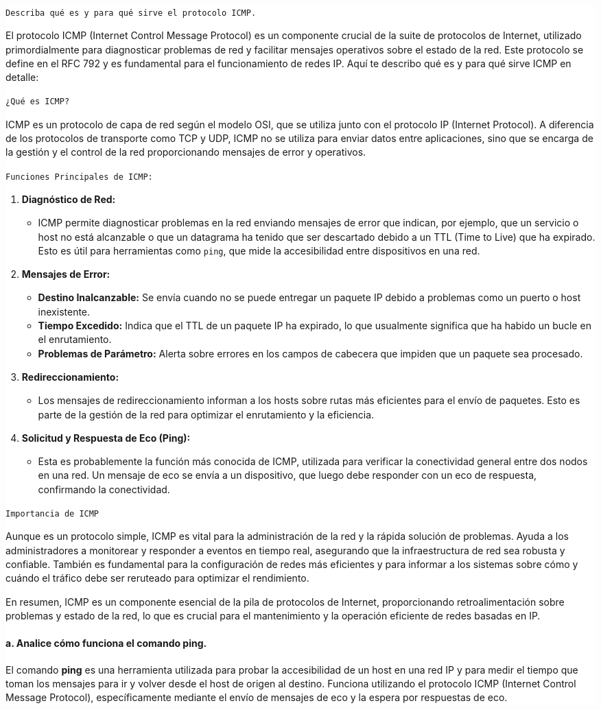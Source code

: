 `Describa qué es y para qué sirve el protocolo ICMP.`

El protocolo ICMP (Internet Control Message Protocol) es un componente crucial de la suite de protocolos de Internet, utilizado primordialmente para diagnosticar problemas de red y facilitar mensajes operativos sobre el estado de la red. Este protocolo se define en el RFC 792 y es fundamental para el funcionamiento de redes IP. Aquí te describo qué es y para qué sirve ICMP en detalle:

`¿Qué es ICMP?`

ICMP es un protocolo de capa de red según el modelo OSI, que se utiliza junto con el protocolo IP (Internet Protocol). A diferencia de los protocolos de transporte como TCP y UDP, ICMP no se utiliza para enviar datos entre aplicaciones, sino que se encarga de la gestión y el control de la red proporcionando mensajes de error y operativos.

`Funciones Principales de ICMP:`

1. **Diagnóstico de Red:**
   - ICMP permite diagnosticar problemas en la red enviando mensajes de error que indican, por ejemplo, que un servicio o host no está alcanzable o que un datagrama ha tenido que ser descartado debido a un TTL (Time to Live) que ha expirado. Esto es útil para herramientas como `ping`, que mide la accesibilidad entre dispositivos en una red.

2. **Mensajes de Error:**
   - **Destino Inalcanzable:** Se envía cuando no se puede entregar un paquete IP debido a problemas como un puerto o host inexistente.
   - **Tiempo Excedido:** Indica que el TTL de un paquete IP ha expirado, lo que usualmente significa que ha habido un bucle en el enrutamiento.
   - **Problemas de Parámetro:** Alerta sobre errores en los campos de cabecera que impiden que un paquete sea procesado.

3. **Redireccionamiento:**
   - Los mensajes de redireccionamiento informan a los hosts sobre rutas más eficientes para el envío de paquetes. Esto es parte de la gestión de la red para optimizar el enrutamiento y la eficiencia.

4. **Solicitud y Respuesta de Eco (Ping):**
   - Esta es probablemente la función más conocida de ICMP, utilizada para verificar la conectividad general entre dos nodos en una red. Un mensaje de eco se envía a un dispositivo, que luego debe responder con un eco de respuesta, confirmando la conectividad.

`Importancia de ICMP`

Aunque es un protocolo simple, ICMP es vital para la administración de la red y la rápida solución de problemas. Ayuda a los administradores a monitorear y responder a eventos en tiempo real, asegurando que la infraestructura de red sea robusta y confiable. También es fundamental para la configuración de redes más eficientes y para informar a los sistemas sobre cómo y cuándo el tráfico debe ser reruteado para optimizar el rendimiento.

En resumen, ICMP es un componente esencial de la pila de protocolos de Internet, proporcionando retroalimentación sobre problemas y estado de la red, lo que es crucial para el mantenimiento y la operación eficiente de redes basadas en IP.

#### a. Analice cómo funciona el comando ping.

El comando **ping** es una herramienta utilizada para probar la accesibilidad de un host en una red IP y para medir el tiempo que toman los mensajes para ir y volver desde el host de origen al destino. Funciona utilizando el protocolo ICMP (Internet Control Message Protocol), específicamente mediante el envío de mensajes de eco y la espera por respuestas de eco.
